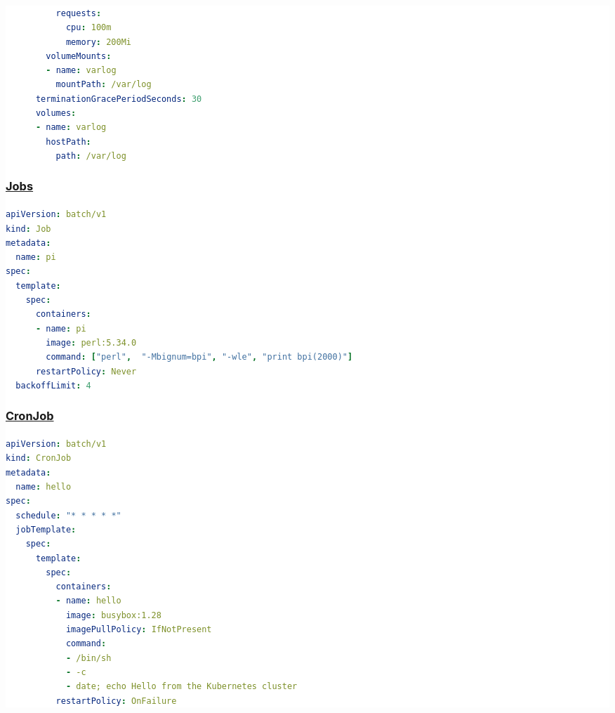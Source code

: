 ```yaml
          requests:
            cpu: 100m
            memory: 200Mi
        volumeMounts:
        - name: varlog
          mountPath: /var/log
      terminationGracePeriodSeconds: 30
      volumes:
      - name: varlog
        hostPath:
          path: /var/log
```

### [Jobs](https://kubernetes.io/zh/docs/concepts/workloads/controllers/job/)

```yaml
apiVersion: batch/v1
kind: Job
metadata:
  name: pi
spec:
  template:
    spec:
      containers:
      - name: pi
        image: perl:5.34.0
        command: ["perl",  "-Mbignum=bpi", "-wle", "print bpi(2000)"]
      restartPolicy: Never
  backoffLimit: 4
```

### [CronJob](https://kubernetes.io/zh-cn/docs/concepts/workloads/controllers/cron-jobs/)
```yaml
apiVersion: batch/v1
kind: CronJob
metadata:
  name: hello
spec:
  schedule: "* * * * *"
  jobTemplate:
    spec:
      template:
        spec:
          containers:
          - name: hello
            image: busybox:1.28
            imagePullPolicy: IfNotPresent
            command:
            - /bin/sh
            - -c
            - date; echo Hello from the Kubernetes cluster
          restartPolicy: OnFailure
```
